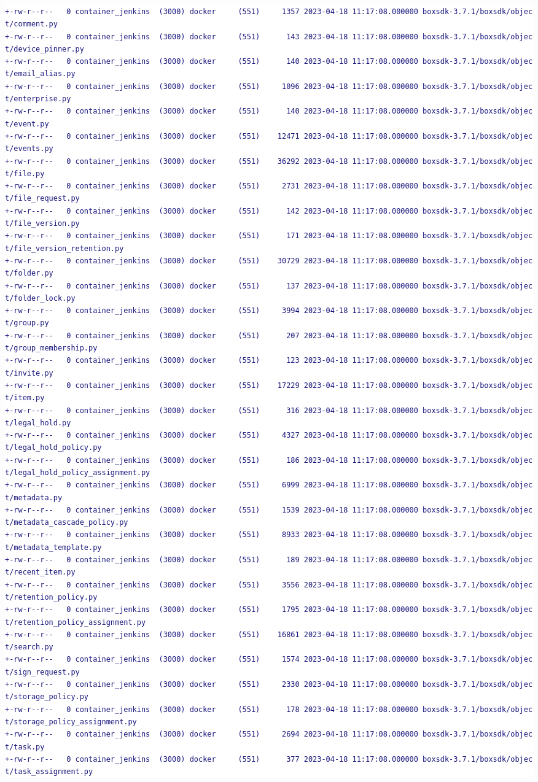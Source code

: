 ```diff
+-rw-r--r--   0 container_jenkins  (3000) docker     (551)     1357 2023-04-18 11:17:08.000000 boxsdk-3.7.1/boxsdk/object/comment.py
+-rw-r--r--   0 container_jenkins  (3000) docker     (551)      143 2023-04-18 11:17:08.000000 boxsdk-3.7.1/boxsdk/object/device_pinner.py
+-rw-r--r--   0 container_jenkins  (3000) docker     (551)      140 2023-04-18 11:17:08.000000 boxsdk-3.7.1/boxsdk/object/email_alias.py
+-rw-r--r--   0 container_jenkins  (3000) docker     (551)     1096 2023-04-18 11:17:08.000000 boxsdk-3.7.1/boxsdk/object/enterprise.py
+-rw-r--r--   0 container_jenkins  (3000) docker     (551)      140 2023-04-18 11:17:08.000000 boxsdk-3.7.1/boxsdk/object/event.py
+-rw-r--r--   0 container_jenkins  (3000) docker     (551)    12471 2023-04-18 11:17:08.000000 boxsdk-3.7.1/boxsdk/object/events.py
+-rw-r--r--   0 container_jenkins  (3000) docker     (551)    36292 2023-04-18 11:17:08.000000 boxsdk-3.7.1/boxsdk/object/file.py
+-rw-r--r--   0 container_jenkins  (3000) docker     (551)     2731 2023-04-18 11:17:08.000000 boxsdk-3.7.1/boxsdk/object/file_request.py
+-rw-r--r--   0 container_jenkins  (3000) docker     (551)      142 2023-04-18 11:17:08.000000 boxsdk-3.7.1/boxsdk/object/file_version.py
+-rw-r--r--   0 container_jenkins  (3000) docker     (551)      171 2023-04-18 11:17:08.000000 boxsdk-3.7.1/boxsdk/object/file_version_retention.py
+-rw-r--r--   0 container_jenkins  (3000) docker     (551)    30729 2023-04-18 11:17:08.000000 boxsdk-3.7.1/boxsdk/object/folder.py
+-rw-r--r--   0 container_jenkins  (3000) docker     (551)      137 2023-04-18 11:17:08.000000 boxsdk-3.7.1/boxsdk/object/folder_lock.py
+-rw-r--r--   0 container_jenkins  (3000) docker     (551)     3994 2023-04-18 11:17:08.000000 boxsdk-3.7.1/boxsdk/object/group.py
+-rw-r--r--   0 container_jenkins  (3000) docker     (551)      207 2023-04-18 11:17:08.000000 boxsdk-3.7.1/boxsdk/object/group_membership.py
+-rw-r--r--   0 container_jenkins  (3000) docker     (551)      123 2023-04-18 11:17:08.000000 boxsdk-3.7.1/boxsdk/object/invite.py
+-rw-r--r--   0 container_jenkins  (3000) docker     (551)    17229 2023-04-18 11:17:08.000000 boxsdk-3.7.1/boxsdk/object/item.py
+-rw-r--r--   0 container_jenkins  (3000) docker     (551)      316 2023-04-18 11:17:08.000000 boxsdk-3.7.1/boxsdk/object/legal_hold.py
+-rw-r--r--   0 container_jenkins  (3000) docker     (551)     4327 2023-04-18 11:17:08.000000 boxsdk-3.7.1/boxsdk/object/legal_hold_policy.py
+-rw-r--r--   0 container_jenkins  (3000) docker     (551)      186 2023-04-18 11:17:08.000000 boxsdk-3.7.1/boxsdk/object/legal_hold_policy_assignment.py
+-rw-r--r--   0 container_jenkins  (3000) docker     (551)     6999 2023-04-18 11:17:08.000000 boxsdk-3.7.1/boxsdk/object/metadata.py
+-rw-r--r--   0 container_jenkins  (3000) docker     (551)     1539 2023-04-18 11:17:08.000000 boxsdk-3.7.1/boxsdk/object/metadata_cascade_policy.py
+-rw-r--r--   0 container_jenkins  (3000) docker     (551)     8933 2023-04-18 11:17:08.000000 boxsdk-3.7.1/boxsdk/object/metadata_template.py
+-rw-r--r--   0 container_jenkins  (3000) docker     (551)      189 2023-04-18 11:17:08.000000 boxsdk-3.7.1/boxsdk/object/recent_item.py
+-rw-r--r--   0 container_jenkins  (3000) docker     (551)     3556 2023-04-18 11:17:08.000000 boxsdk-3.7.1/boxsdk/object/retention_policy.py
+-rw-r--r--   0 container_jenkins  (3000) docker     (551)     1795 2023-04-18 11:17:08.000000 boxsdk-3.7.1/boxsdk/object/retention_policy_assignment.py
+-rw-r--r--   0 container_jenkins  (3000) docker     (551)    16861 2023-04-18 11:17:08.000000 boxsdk-3.7.1/boxsdk/object/search.py
+-rw-r--r--   0 container_jenkins  (3000) docker     (551)     1574 2023-04-18 11:17:08.000000 boxsdk-3.7.1/boxsdk/object/sign_request.py
+-rw-r--r--   0 container_jenkins  (3000) docker     (551)     2330 2023-04-18 11:17:08.000000 boxsdk-3.7.1/boxsdk/object/storage_policy.py
+-rw-r--r--   0 container_jenkins  (3000) docker     (551)      178 2023-04-18 11:17:08.000000 boxsdk-3.7.1/boxsdk/object/storage_policy_assignment.py
+-rw-r--r--   0 container_jenkins  (3000) docker     (551)     2694 2023-04-18 11:17:08.000000 boxsdk-3.7.1/boxsdk/object/task.py
+-rw-r--r--   0 container_jenkins  (3000) docker     (551)      377 2023-04-18 11:17:08.000000 boxsdk-3.7.1/boxsdk/object/task_assignment.py
```